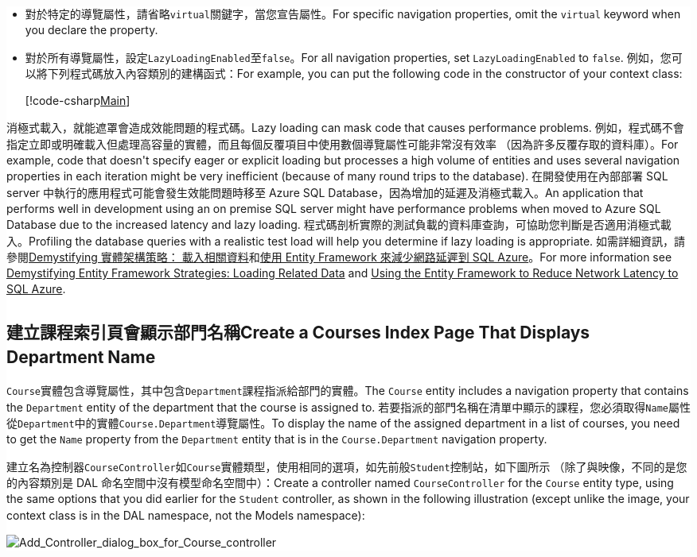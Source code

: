 - <span data-ttu-id="77bc3-152">對於特定的導覽屬性，請省略`virtual`關鍵字，當您宣告屬性。</span><span class="sxs-lookup"><span data-stu-id="77bc3-152">For specific navigation properties, omit the `virtual` keyword when you declare the property.</span></span>
- <span data-ttu-id="77bc3-153">對於所有導覽屬性，設定`LazyLoadingEnabled`至`false`。</span><span class="sxs-lookup"><span data-stu-id="77bc3-153">For all navigation properties, set `LazyLoadingEnabled` to `false`.</span></span> <span data-ttu-id="77bc3-154">例如，您可以將下列程式碼放入內容類別的建構函式：</span><span class="sxs-lookup"><span data-stu-id="77bc3-154">For example, you can put the following code in the constructor of your context class:</span></span> 

    [!code-csharp[Main](reading-related-data-with-the-entity-framework-in-an-asp-net-mvc-application/samples/sample1.cs)]

<span data-ttu-id="77bc3-155">消極式載入，就能遮罩會造成效能問題的程式碼。</span><span class="sxs-lookup"><span data-stu-id="77bc3-155">Lazy loading can mask code that causes performance problems.</span></span> <span data-ttu-id="77bc3-156">例如，程式碼不會指定立即或明確載入但處理高容量的實體，而且每個反覆項目中使用數個導覽屬性可能非常沒有效率 （因為許多反覆存取的資料庫）。</span><span class="sxs-lookup"><span data-stu-id="77bc3-156">For example, code that doesn't specify eager or explicit loading but processes a high volume of entities and uses several navigation properties in each iteration might be very inefficient (because of many round trips to the database).</span></span> <span data-ttu-id="77bc3-157">在開發使用在內部部署 SQL server 中執行的應用程式可能會發生效能問題時移至 Azure SQL Database，因為增加的延遲及消極式載入。</span><span class="sxs-lookup"><span data-stu-id="77bc3-157">An application that performs well in development using an on premise SQL server might have performance problems when moved to Azure SQL Database due to the increased latency and lazy loading.</span></span> <span data-ttu-id="77bc3-158">程式碼剖析實際的測試負載的資料庫查詢，可協助您判斷是否適用消極式載入。</span><span class="sxs-lookup"><span data-stu-id="77bc3-158">Profiling the database queries with a realistic test load will help you determine if lazy loading is appropriate.</span></span> <span data-ttu-id="77bc3-159">如需詳細資訊，請參閱[Demystifying 實體架構策略： 載入相關資料](https://msdn.microsoft.com/magazine/hh205756.aspx)和[使用 Entity Framework 來減少網路延遲到 SQL Azure](https://msdn.microsoft.com/magazine/gg309181.aspx)。</span><span class="sxs-lookup"><span data-stu-id="77bc3-159">For more information see [Demystifying Entity Framework Strategies: Loading Related Data](https://msdn.microsoft.com/magazine/hh205756.aspx) and [Using the Entity Framework to Reduce Network Latency to SQL Azure](https://msdn.microsoft.com/magazine/gg309181.aspx).</span></span>

## <a name="create-a-courses-index-page-that-displays-department-name"></a><span data-ttu-id="77bc3-160">建立課程索引頁會顯示部門名稱</span><span class="sxs-lookup"><span data-stu-id="77bc3-160">Create a Courses Index Page That Displays Department Name</span></span>

<span data-ttu-id="77bc3-161">`Course`實體包含導覽屬性，其中包含`Department`課程指派給部門的實體。</span><span class="sxs-lookup"><span data-stu-id="77bc3-161">The `Course` entity includes a navigation property that contains the `Department` entity of the department that the course is assigned to.</span></span> <span data-ttu-id="77bc3-162">若要指派的部門名稱在清單中顯示的課程，您必須取得`Name`屬性從`Department`中的實體`Course.Department`導覽屬性。</span><span class="sxs-lookup"><span data-stu-id="77bc3-162">To display the name of the assigned department in a list of courses, you need to get the `Name` property from the `Department` entity that is in the `Course.Department` navigation property.</span></span>

<span data-ttu-id="77bc3-163">建立名為控制器`CourseController`如`Course`實體類型，使用相同的選項，如先前般`Student`控制站，如下圖所示 （除了與映像，不同的是您的內容類別是 DAL 命名空間中沒有模型命名空間中）：</span><span class="sxs-lookup"><span data-stu-id="77bc3-163">Create a controller named `CourseController` for the `Course` entity type, using the same options that you did earlier for the `Student` controller, as shown in the following illustration (except unlike the image, your context class is in the DAL namespace, not the Models namespace):</span></span>

![Add_Controller_dialog_box_for_Course_controller](https://asp.net/media/2577868/Windows-Live-Writer_Reading-Re.NET-MVC-Application-5-of-10h1_ADC3_Add_Controller_dialog_box_for_Course_controller_c167c11e-2d3e-4b64-a2b9-a0b368b8041d.png)
